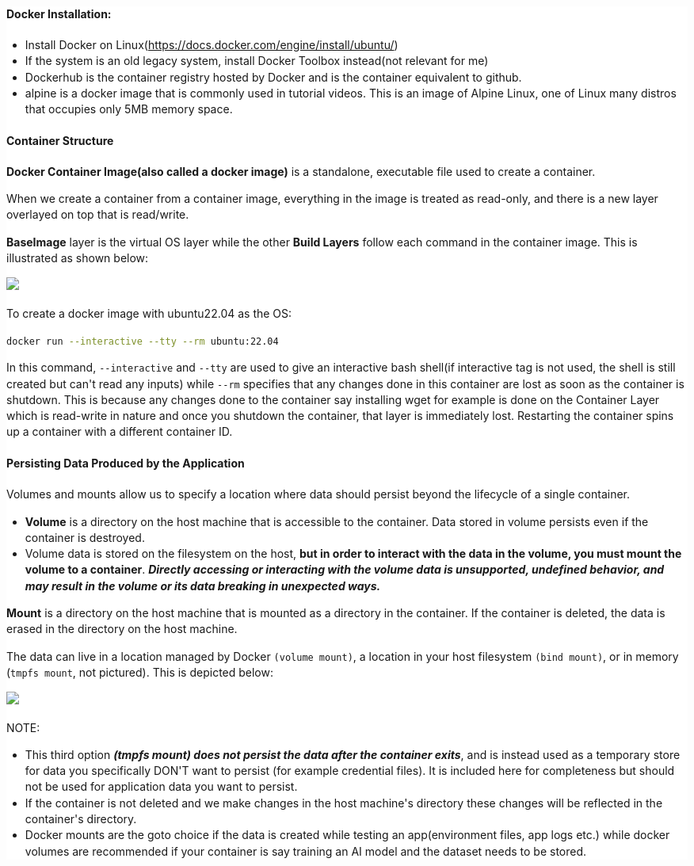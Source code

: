 #### Docker Installation:
* Install Docker on Linux(https://docs.docker.com/engine/install/ubuntu/)
* If the system is an old legacy system, install Docker Toolbox instead(not relevant for me)
* Dockerhub is the container registry hosted by Docker and is the container equivalent to github.
* alpine is a docker image that is commonly used in tutorial videos. This is an image of Alpine Linux, one of Linux many distros that occupies only 5MB memory space.

#### Container Structure

**Docker Container Image(also called a docker image)** is a standalone, executable file used to create a container.

When we create a container from a container image, everything in the image is treated as read-only, and there is a new layer overlayed on top that is read/write. 

**BaseImage** layer is the virtual OS layer while the other **Build Layers** follow each command in the container image.
This is illustrated as shown below:

![](./04-using-3rd-party-containers/readme-assets/container-filesystem.jpg)

To create a docker image with ubuntu22.04 as the OS:
```bash
docker run --interactive --tty --rm ubuntu:22.04
```
In this command, ```--interactive``` and ```--tty``` are used to give an interactive bash shell(if interactive tag is not used, the shell is still created but can't read any inputs) while ```--rm``` specifies that any changes done in this container are lost as soon as the container is shutdown. This is because any changes done to the container say installing wget for example is done on the Container Layer which is read-write in nature and once you shutdown the container, that layer is immediately lost. Restarting the container spins up a container with a different container ID.

#### Persisting Data Produced by the Application

Volumes and mounts allow us to specify a location where data should persist beyond the lifecycle of a single container.

- **Volume** is a directory on the host machine that is accessible to the container. Data stored in volume persists even if the container is destroyed.
- Volume data is stored on the filesystem on the host, **but in order to interact with the data in the volume, you must mount the volume to a container**. 
***Directly accessing or interacting with the volume data is unsupported, undefined behavior, and may result in the volume or its data breaking in unexpected ways.***

**Mount** is a directory on the host machine that is mounted as a directory in the container. If the container is deleted, the data is erased in the directory on the host machine.

The data can live in a location managed by Docker ```(volume mount)```, a location in your host filesystem ```(bind mount)```, or in memory (```tmpfs mount```, not pictured). This is depicted below:

![](./04-using-3rd-party-containers/readme-assets/volumes.jpg)

NOTE: 
- This third option ***(tmpfs mount) does not persist the data after the container exits***, and is instead used as a temporary store for data you specifically DON'T want to persist (for example credential files). It is included here for completeness but should not be used for application data you want to persist.
- If the container is not deleted and we make changes in the host machine's directory these changes will be reflected in the container's directory.
- Docker mounts are the goto choice if the data is created while testing an app(environment files, app logs etc.) while docker volumes are recommended if your container is say training an AI model and the dataset needs to be stored.
